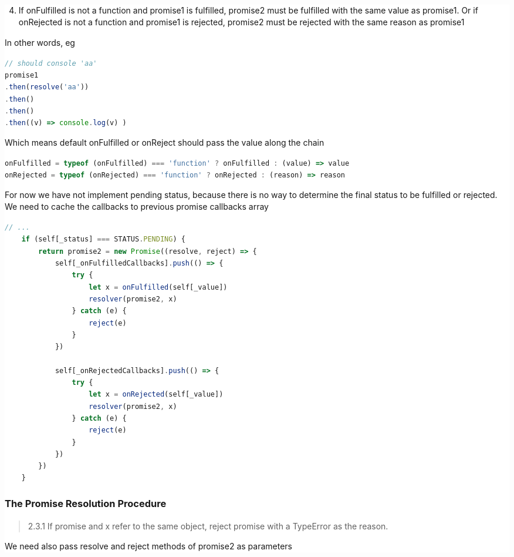 4. If onFulfilled is not a function and promise1 is fulfilled, promise2 must be fulfilled with the same value as promise1. Or if onRejected is not a function and promise1 is rejected, promise2 must be rejected with the same reason as promise1

In other words, eg

```js
// should console 'aa'
promise1
.then(resolve('aa'))
.then()
.then()
.then((v) => console.log(v) )
```

Which means default onFulfilled or onReject should pass the value along the chain

```js
onFulfilled = typeof (onFulfilled) === 'function' ? onFulfilled : (value) => value
onRejected = typeof (onRejected) === 'function' ? onRejected : (reason) => reason
```


For now we have not implement pending status, because there is no way to determine the final status to be fulfilled or rejected. We need to cache the callbacks to previous promise callbacks array

```js
// ...
	if (self[_status] === STATUS.PENDING) {
		return promise2 = new Promise((resolve, reject) => {
			self[_onFulfilledCallbacks].push(() => {
				try {
					let x = onFulfilled(self[_value])
					resolver(promise2, x)
				} catch (e) {
					reject(e)
				}
			})

			self[_onRejectedCallbacks].push(() => {
				try {
					let x = onRejected(self[_value])
					resolver(promise2, x)
				} catch (e) {
					reject(e)
				}
			})			
		})
	}
```

### The Promise Resolution Procedure

> 2.3.1 If promise and x refer to the same object, reject promise with a TypeError as the reason.

We need also pass resolve and reject methods of promise2 as parameters


[^1]: Promises/A+ 2018, **Promises/A+**, https://promisesaplus.com